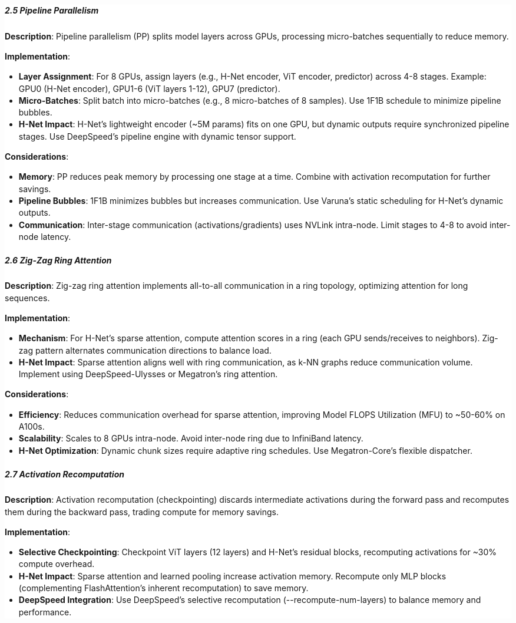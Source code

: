 ##### 2.5 Pipeline Parallelism
**Description**: Pipeline parallelism (PP) splits model layers across GPUs, processing micro-batches sequentially to reduce memory.[](https://www.deepspeed.ai/tutorials/pipeline/)[](https://openai.com/index/techniques-for-training-large-neural-networks/)

**Implementation**:
- **Layer Assignment**: For 8 GPUs, assign layers (e.g., H-Net encoder, ViT encoder, predictor) across 4-8 stages. Example: GPU0 (H-Net encoder), GPU1-6 (ViT layers 1-12), GPU7 (predictor).
- **Micro-Batches**: Split batch into micro-batches (e.g., 8 micro-batches of 8 samples). Use 1F1B schedule to minimize pipeline bubbles.[](https://arxiv.org/html/2407.20018v1)
- **H-Net Impact**: H-Net’s lightweight encoder (~5M params) fits on one GPU, but dynamic outputs require synchronized pipeline stages. Use DeepSpeed’s pipeline engine with dynamic tensor support.[](https://www.deepspeed.ai/tutorials/pipeline/)

**Considerations**:
- **Memory**: PP reduces peak memory by processing one stage at a time. Combine with activation recomputation for further savings.[](https://arxiv.org/html/2407.20018v1)
- **Pipeline Bubbles**: 1F1B minimizes bubbles but increases communication. Use Varuna’s static scheduling for H-Net’s dynamic outputs.[](https://arxiv.org/html/2407.20018v1)
- **Communication**: Inter-stage communication (activations/gradients) uses NVLink intra-node. Limit stages to 4-8 to avoid inter-node latency.[](https://developer.nvidia.com/blog/scaling-language-model-training-to-a-trillion-parameters-using-megatron/)

##### 2.6 Zig-Zag Ring Attention
**Description**: Zig-zag ring attention implements all-to-all communication in a ring topology, optimizing attention for long sequences.[](https://colossalai.org/docs/concepts/paradigms_of_parallelism/)[](https://arxiv.org/html/2411.15871v1)

**Implementation**:
- **Mechanism**: For H-Net’s sparse attention, compute attention scores in a ring (each GPU sends/receives to neighbors). Zig-zag pattern alternates communication directions to balance load.
- **H-Net Impact**: Sparse attention aligns well with ring communication, as k-NN graphs reduce communication volume. Implement using DeepSpeed-Ulysses or Megatron’s ring attention.[](https://colossalai.org/docs/concepts/paradigms_of_parallelism/)[](https://github.com/NVIDIA/Megatron-LM)

**Considerations**:
- **Efficiency**: Reduces communication overhead for sparse attention, improving Model FLOPS Utilization (MFU) to ~50-60% on A100s.[](https://arxiv.org/html/2411.15871v1)
- **Scalability**: Scales to 8 GPUs intra-node. Avoid inter-node ring due to InfiniBand latency.[](https://developer.nvidia.com/blog/scaling-language-model-training-to-a-trillion-parameters-using-megatron/)
- **H-Net Optimization**: Dynamic chunk sizes require adaptive ring schedules. Use Megatron-Core’s flexible dispatcher.[](https://arxiv.org/html/2504.14960v2)

##### 2.7 Activation Recomputation
**Description**: Activation recomputation (checkpointing) discards intermediate activations during the forward pass and recomputes them during the backward pass, trading compute for memory savings.[](https://www.jeremyjordan.me/distributed-training/)[](https://developer.nvidia.com/blog/scaling-language-model-training-to-a-trillion-parameters-using-megatron/)

**Implementation**:
- **Selective Checkpointing**: Checkpoint ViT layers (12 layers) and H-Net’s residual blocks, recomputing activations for ~30% compute overhead.[](https://arxiv.org/html/2407.20018v1)
- **H-Net Impact**: Sparse attention and learned pooling increase activation memory. Recompute only MLP blocks (complementing FlashAttention’s inherent recomputation) to save memory.[](https://arxiv.org/html/2311.05610v2)
- **DeepSpeed Integration**: Use DeepSpeed’s selective recomputation (--recompute-num-layers) to balance memory and performance.[](https://github.com/NVIDIA/Megatron-LM)
